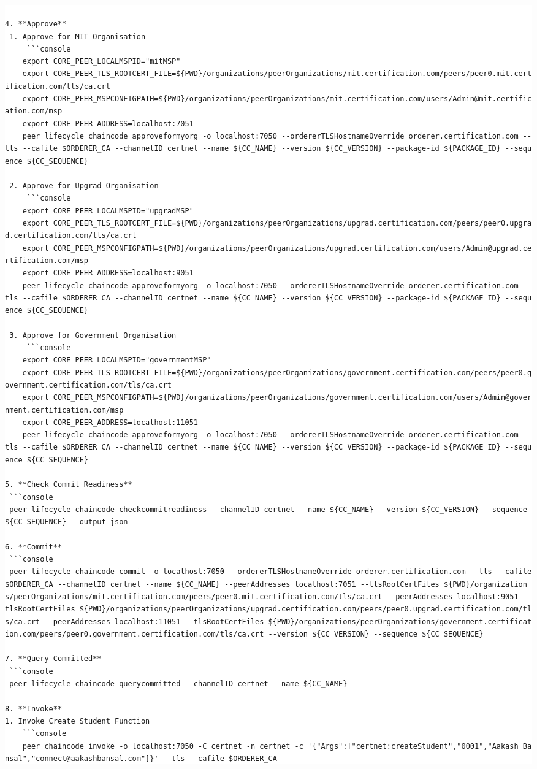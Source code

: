    ```console

4. **Approve**
    1. Approve for MIT Organisation
        ```console
       export CORE_PEER_LOCALMSPID="mitMSP"
       export CORE_PEER_TLS_ROOTCERT_FILE=${PWD}/organizations/peerOrganizations/mit.certification.com/peers/peer0.mit.certification.com/tls/ca.crt
       export CORE_PEER_MSPCONFIGPATH=${PWD}/organizations/peerOrganizations/mit.certification.com/users/Admin@mit.certification.com/msp
       export CORE_PEER_ADDRESS=localhost:7051
       peer lifecycle chaincode approveformyorg -o localhost:7050 --ordererTLSHostnameOverride orderer.certification.com --tls --cafile $ORDERER_CA --channelID certnet --name ${CC_NAME} --version ${CC_VERSION} --package-id ${PACKAGE_ID} --sequence ${CC_SEQUENCE}
       
    2. Approve for Upgrad Organisation
        ```console
       export CORE_PEER_LOCALMSPID="upgradMSP"
       export CORE_PEER_TLS_ROOTCERT_FILE=${PWD}/organizations/peerOrganizations/upgrad.certification.com/peers/peer0.upgrad.certification.com/tls/ca.crt
       export CORE_PEER_MSPCONFIGPATH=${PWD}/organizations/peerOrganizations/upgrad.certification.com/users/Admin@upgrad.certification.com/msp
       export CORE_PEER_ADDRESS=localhost:9051
       peer lifecycle chaincode approveformyorg -o localhost:7050 --ordererTLSHostnameOverride orderer.certification.com --tls --cafile $ORDERER_CA --channelID certnet --name ${CC_NAME} --version ${CC_VERSION} --package-id ${PACKAGE_ID} --sequence ${CC_SEQUENCE}
       
    3. Approve for Government Organisation
        ```console
       export CORE_PEER_LOCALMSPID="governmentMSP"
       export CORE_PEER_TLS_ROOTCERT_FILE=${PWD}/organizations/peerOrganizations/government.certification.com/peers/peer0.government.certification.com/tls/ca.crt
       export CORE_PEER_MSPCONFIGPATH=${PWD}/organizations/peerOrganizations/government.certification.com/users/Admin@government.certification.com/msp
       export CORE_PEER_ADDRESS=localhost:11051
       peer lifecycle chaincode approveformyorg -o localhost:7050 --ordererTLSHostnameOverride orderer.certification.com --tls --cafile $ORDERER_CA --channelID certnet --name ${CC_NAME} --version ${CC_VERSION} --package-id ${PACKAGE_ID} --sequence ${CC_SEQUENCE}
    
5. **Check Commit Readiness**
    ```console
    peer lifecycle chaincode checkcommitreadiness --channelID certnet --name ${CC_NAME} --version ${CC_VERSION} --sequence ${CC_SEQUENCE} --output json
    
6. **Commit**
    ```console
    peer lifecycle chaincode commit -o localhost:7050 --ordererTLSHostnameOverride orderer.certification.com --tls --cafile $ORDERER_CA --channelID certnet --name ${CC_NAME} --peerAddresses localhost:7051 --tlsRootCertFiles ${PWD}/organizations/peerOrganizations/mit.certification.com/peers/peer0.mit.certification.com/tls/ca.crt --peerAddresses localhost:9051 --tlsRootCertFiles ${PWD}/organizations/peerOrganizations/upgrad.certification.com/peers/peer0.upgrad.certification.com/tls/ca.crt --peerAddresses localhost:11051 --tlsRootCertFiles ${PWD}/organizations/peerOrganizations/government.certification.com/peers/peer0.government.certification.com/tls/ca.crt --version ${CC_VERSION} --sequence ${CC_SEQUENCE}
    
7. **Query Committed**
    ```console
    peer lifecycle chaincode querycommitted --channelID certnet --name ${CC_NAME}
    
8. **Invoke**
   1. Invoke Create Student Function
       ```console
       peer chaincode invoke -o localhost:7050 -C certnet -n certnet -c '{"Args":["certnet:createStudent","0001","Aakash Bansal","connect@aakashbansal.com"]}' --tls --cafile $ORDERER_CA
   ```